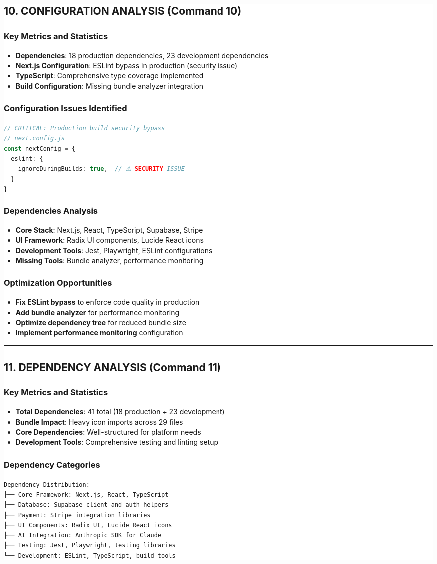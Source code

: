 
## 10. CONFIGURATION ANALYSIS (Command 10)

### Key Metrics and Statistics
- **Dependencies**: 18 production dependencies, 23 development dependencies
- **Next.js Configuration**: ESLint bypass in production (security issue)
- **TypeScript**: Comprehensive type coverage implemented
- **Build Configuration**: Missing bundle analyzer integration

### Configuration Issues Identified
```typescript
// CRITICAL: Production build security bypass
// next.config.js
const nextConfig = {
  eslint: {
    ignoreDuringBuilds: true,  // ⚠️ SECURITY ISSUE
  }
}
```

### Dependencies Analysis
- **Core Stack**: Next.js, React, TypeScript, Supabase, Stripe
- **UI Framework**: Radix UI components, Lucide React icons
- **Development Tools**: Jest, Playwright, ESLint configurations
- **Missing Tools**: Bundle analyzer, performance monitoring

### Optimization Opportunities
- **Fix ESLint bypass** to enforce code quality in production
- **Add bundle analyzer** for performance monitoring
- **Optimize dependency tree** for reduced bundle size
- **Implement performance monitoring** configuration

---

## 11. DEPENDENCY ANALYSIS (Command 11)

### Key Metrics and Statistics
- **Total Dependencies**: 41 total (18 production + 23 development)
- **Bundle Impact**: Heavy icon imports across 29 files
- **Core Dependencies**: Well-structured for platform needs
- **Development Tools**: Comprehensive testing and linting setup

### Dependency Categories
```
Dependency Distribution:
├── Core Framework: Next.js, React, TypeScript
├── Database: Supabase client and auth helpers
├── Payment: Stripe integration libraries
├── UI Components: Radix UI, Lucide React icons
├── AI Integration: Anthropic SDK for Claude
├── Testing: Jest, Playwright, testing libraries
└── Development: ESLint, TypeScript, build tools
```
